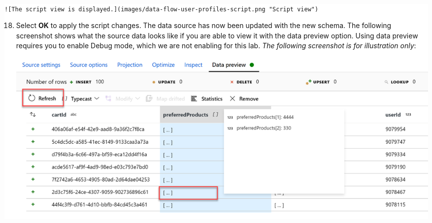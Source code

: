     ![The script view is displayed.](images/data-flow-user-profiles-script.png "Script view")

18. Select **OK** to apply the script changes. The data source has now been updated with the new schema. The following screenshot shows what the source data looks like if you are able to view it with the data preview option. Using data preview requires you to enable Debug mode, which we are not enabling for this lab. *The following screenshot is for illustration only*:

    ![The data preview tab is displayed with a sample of the file contents.](images/data-flow-user-profiles-data-preview2.png "Data preview")
